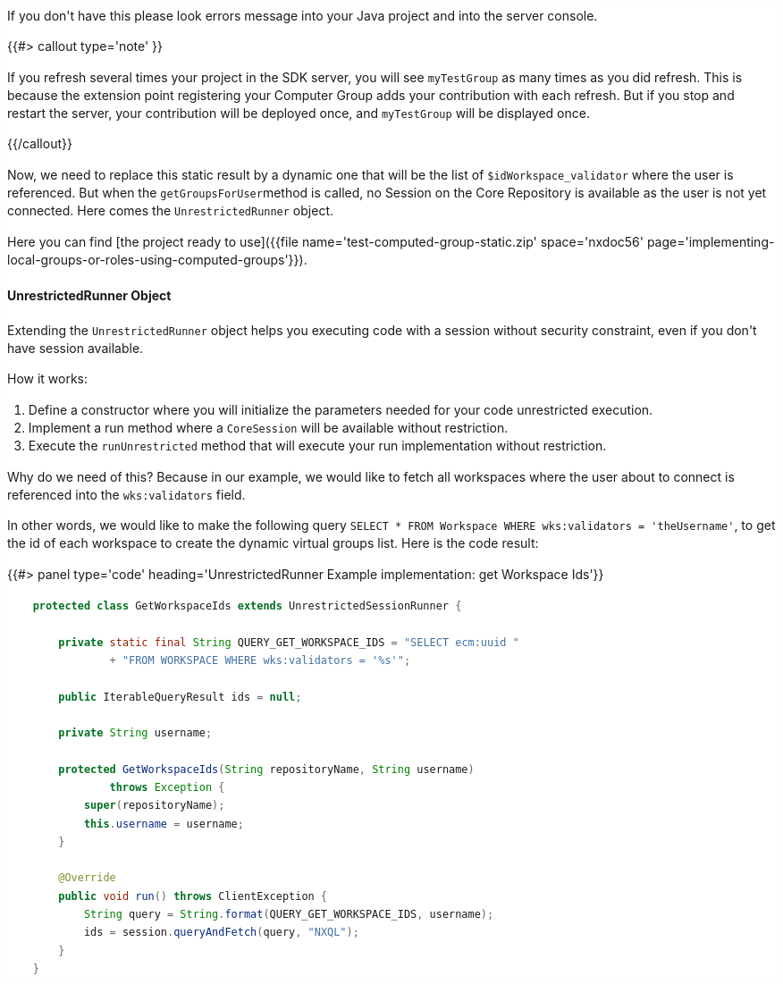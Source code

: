 If you don't have this please look errors message into your Java project and into the server console.

{{#> callout type='note' }}

If you refresh several times your project in the SDK server, you will see `myTestGroup` as many times as you did refresh. This is because the extension point registering your Computer Group adds your contribution with each refresh. But if you stop and restart the server, your contribution will be deployed once, and `myTestGroup` will be displayed once.

{{/callout}}

Now, we need to replace this static result by a dynamic one that will be the list of `$idWorkspace_validator` where the user is referenced. But when the `getGroupsForUser`method is called, no Session on the Core Repository is available as the user is not yet connected. Here comes the `UnrestrictedRunner` object.

Here you can find [the project ready to use]({{file name='test-computed-group-static.zip' space='nxdoc56' page='implementing-local-groups-or-roles-using-computed-groups'}}).

#### UnrestrictedRunner Object

Extending the `UnrestrictedRunner` object helps you executing code with a session without security constraint, even if you don't have session available.

How it works:

1.  Define a constructor where you will initialize the parameters needed for your code unrestricted execution.
2.  Implement a run method where a `CoreSession` will be available without restriction.
3.  Execute the `runUnrestricted` method that will execute your run implementation without restriction.

Why do we need of this? Because in our example, we would like to fetch all workspaces where the user about to connect is referenced into the `wks:validators` field.

In other words, we would like to make the following query `SELECT * FROM Workspace WHERE wks:validators = 'theUsername'`, to get the id of each workspace to create the dynamic virtual groups list. Here is the code result:

{{#> panel type='code' heading='UnrestrictedRunner Example implementation: get Workspace Ids'}}

```java
    protected class GetWorkspaceIds extends UnrestrictedSessionRunner {

        private static final String QUERY_GET_WORKSPACE_IDS = "SELECT ecm:uuid "
                + "FROM WORKSPACE WHERE wks:validators = '%s'";

        public IterableQueryResult ids = null;

        private String username;

        protected GetWorkspaceIds(String repositoryName, String username)
                throws Exception {
            super(repositoryName);
            this.username = username;
        }

        @Override
        public void run() throws ClientException {
            String query = String.format(QUERY_GET_WORKSPACE_IDS, username);
            ids = session.queryAndFetch(query, "NXQL");
        }
    }
```
